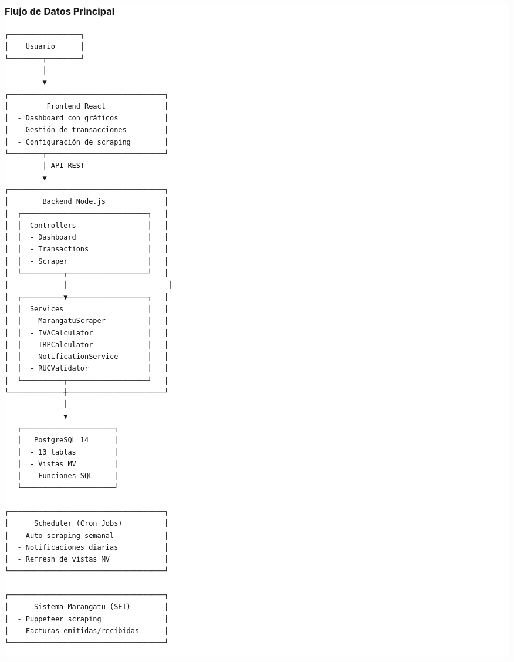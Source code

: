 ### Flujo de Datos Principal

```
┌─────────────────┐
│    Usuario      │
└────────┬────────┘
         │
         ▼
┌─────────────────────────────────────┐
│         Frontend React              │
│  - Dashboard con gráficos           │
│  - Gestión de transacciones         │
│  - Configuración de scraping        │
└────────┬────────────────────────────┘
         │ API REST
         ▼
┌─────────────────────────────────────┐
│        Backend Node.js              │
│  ┌──────────────────────────────┐   │
│  │  Controllers                 │   │
│  │  - Dashboard                 │   │
│  │  - Transactions              │   │
│  │  - Scraper                   │   │
│  └──────────┬───────────────────┘   │
│             │                        │
│  ┌──────────▼───────────────────┐   │
│  │  Services                    │   │
│  │  - MarangatuScraper          │   │
│  │  - IVACalculator             │   │
│  │  - IRPCalculator             │   │
│  │  - NotificationService       │   │
│  │  - RUCValidator              │   │
│  └──────────┬───────────────────┘   │
└─────────────┼───────────────────────┘
              │
              ▼
   ┌──────────────────────┐
   │   PostgreSQL 14      │
   │  - 13 tablas         │
   │  - Vistas MV         │
   │  - Funciones SQL     │
   └──────────────────────┘

┌─────────────────────────────────────┐
│      Scheduler (Cron Jobs)          │
│  - Auto-scraping semanal            │
│  - Notificaciones diarias           │
│  - Refresh de vistas MV             │
└─────────────────────────────────────┘

┌─────────────────────────────────────┐
│      Sistema Marangatu (SET)        │
│  - Puppeteer scraping               │
│  - Facturas emitidas/recibidas      │
└─────────────────────────────────────┘
```

---
